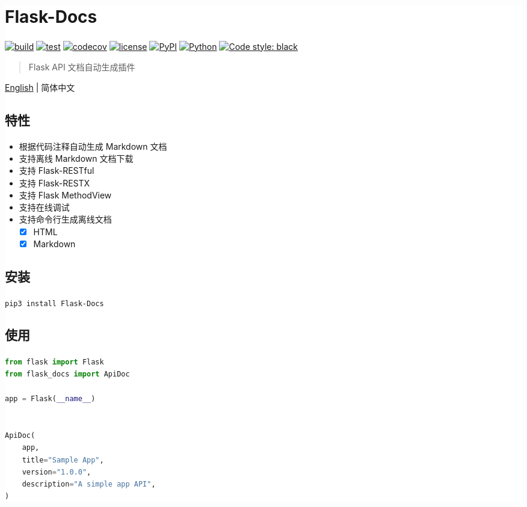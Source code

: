 # Flask-Docs

[![build](https://github.com/kwkwc/flask-docs/actions/workflows/python-build.yml/badge.svg)](https://github.com/kwkwc/flask-docs/actions/workflows/python-build.yml)
[![test](https://github.com/kwkwc/flask-docs/actions/workflows/python-test.yml/badge.svg)](https://github.com/kwkwc/flask-docs/actions/workflows/python-test.yml)
[![codecov](https://codecov.io/gh/kwkwc/flask-docs/branch/master/graph/badge.svg?token=EV69K9WPJ0)](https://codecov.io/gh/kwkwc/flask-docs)
[![license](https://img.shields.io/github/license/kwkwc/flask-docs)](https://github.com/kwkwc/flask-docs/blob/master/LICENSE)
[![PyPI](https://img.shields.io/pypi/v/Flask-Docs)](https://pypi.org/project/Flask-Docs/)
[![Python](https://img.shields.io/pypi/pyversions/flask-docs)](https://pypi.org/project/Flask-Docs/)
[![Code style: black](https://img.shields.io/badge/code%20style-black-000000.svg)](https://github.com/psf/black)

> Flask API 文档自动生成插件

[English](README.md) | 简体中文

## 特性

- 根据代码注释自动生成 Markdown 文档
- 支持离线 Markdown 文档下载
- 支持 Flask-RESTful
- 支持 Flask-RESTX
- 支持 Flask MethodView
- 支持在线调试
- 支持命令行生成离线文档
    - [x] HTML
    - [x] Markdown

## 安装

`pip3 install Flask-Docs`

## 使用

```python
from flask import Flask
from flask_docs import ApiDoc

app = Flask(__name__)


ApiDoc(
    app,
    title="Sample App",
    version="1.0.0",
    description="A simple app API",
)
```


[examples]: https://github.com/kwkwc/flask-docs/tree/master/examples
[online_demo]: https://kwkwc.github.io/flask-docs-demo/